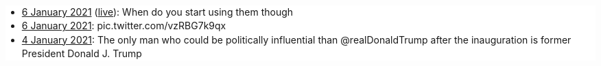 * [ 6 January 2021](https://web.archive.org/web/20210106130354/https://twitter.com/RonColeman/status/1346804597826863104) ([live](https://twitter.com/RonColeman/status/1346801643564769280)): When do you start using them though
* [ 6 January 2021](https://web.archive.org/web/20210106022523/https://twitter.com/RonColeman/status/1346643909196324864): pic.twitter.com/vzRBG7k9qx
* [ 4 January 2021](https://web.archive.org/web/20210104222446/https://twitter.com/RonColeman/status/1346220970269409283): The only man who could be politically influential than  @realDonaldTrump  after the inauguration is former President Donald J. Trump

